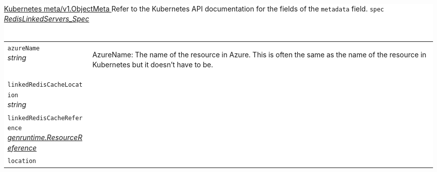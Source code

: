 <a href="https://v1-18.docs.kubernetes.io/docs/reference/generated/kubernetes-api/v1.18/#objectmeta-v1-meta">
Kubernetes meta/v1.ObjectMeta
</a>
</em>
</td>
<td>
Refer to the Kubernetes API documentation for the fields of the
<code>metadata</code> field.
</td>
</tr>
<tr>
<td>
<code>spec</code><br/>
<em>
<a href="#cache.azure.com/v1alpha1api20201201.RedisLinkedServers_Spec">
RedisLinkedServers_Spec
</a>
</em>
</td>
<td>
<br/>
<br/>
<table>
<tr>
<td>
<code>azureName</code><br/>
<em>
string
</em>
</td>
<td>
<p>AzureName: The name of the resource in Azure. This is often the same as the name of the resource in Kubernetes but it
doesn&rsquo;t have to be.</p>
</td>
</tr>
<tr>
<td>
<code>linkedRedisCacheLocation</code><br/>
<em>
string
</em>
</td>
<td>
</td>
</tr>
<tr>
<td>
<code>linkedRedisCacheReference</code><br/>
<em>
<a href="https://pkg.go.dev/github.com/Azure/azure-service-operator/v2/pkg/genruntime#ResourceReference">
genruntime.ResourceReference
</a>
</em>
</td>
<td>
</td>
</tr>
<tr>
<td>
<code>location</code><br/>
<em>